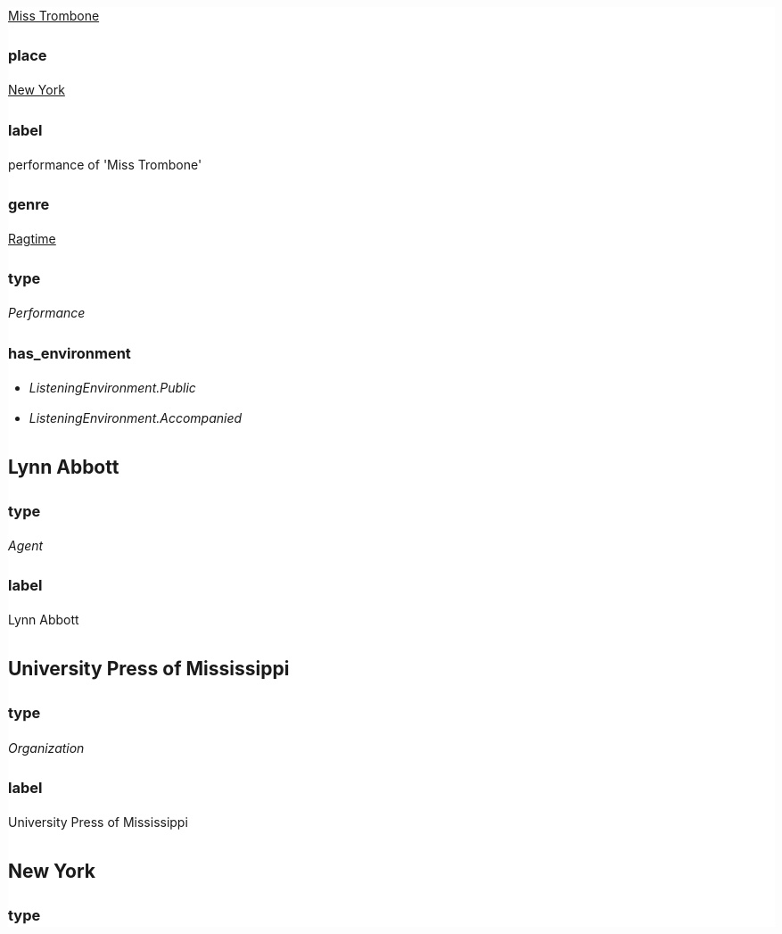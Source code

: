 
[Miss Trombone](#Miss-Trombone)

### place


[New York](#New-York)

### label


performance of 'Miss Trombone'

### genre


[Ragtime](#Ragtime)

### type


*Performance*

### has_environment

 - *ListeningEnvironment.Public*

 - *ListeningEnvironment.Accompanied*

## Lynn Abbott

### type


*Agent*

### label


Lynn Abbott

## University Press of Mississippi

### type


*Organization*

### label


University Press of Mississippi

## New York

### type
